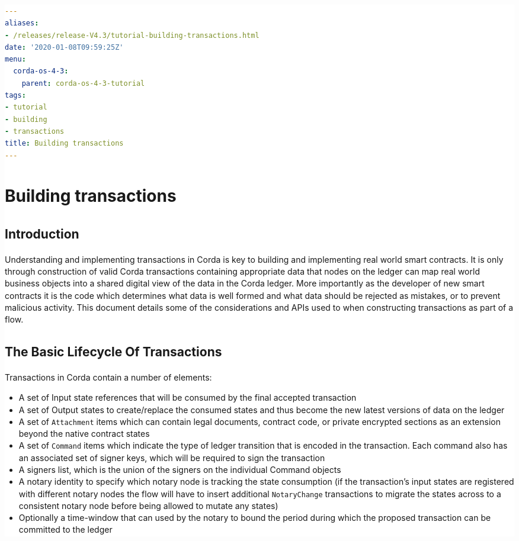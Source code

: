 ```yaml
---
aliases:
- /releases/release-V4.3/tutorial-building-transactions.html
date: '2020-01-08T09:59:25Z'
menu:
  corda-os-4-3:
    parent: corda-os-4-3-tutorial
tags:
- tutorial
- building
- transactions
title: Building transactions
---
```



# Building transactions


## Introduction

Understanding and implementing transactions in Corda is key to building
and implementing real world smart contracts. It is only through
construction of valid Corda transactions containing appropriate data
that nodes on the ledger can map real world business objects into a
shared digital view of the data in the Corda ledger. More importantly as
the developer of new smart contracts it is the code which determines
what data is well formed and what data should be rejected as mistakes,
or to prevent malicious activity. This document details some of the
considerations and APIs used to when constructing transactions as part
of a flow.


## The Basic Lifecycle Of Transactions

Transactions in Corda contain a number of elements:


* A set of Input state references that will be consumed by the final
accepted transaction
* A set of Output states to create/replace the consumed states and thus
become the new latest versions of data on the ledger
* A set of `Attachment` items which can contain legal documents, contract
code, or private encrypted sections as an extension beyond the native
contract states
* A set of `Command` items which indicate the type of ledger
transition that is encoded in the transaction. Each command also has an
associated set of signer keys, which will be required to sign the
transaction
* A signers list, which is the union of the signers on the individual
Command objects
* A notary identity to specify which notary node is tracking the
state consumption (if the transaction’s input states are registered with different
notary nodes the flow will have to insert additional `NotaryChange`
transactions to migrate the states across to a consistent notary node
before being allowed to mutate any states)
* Optionally a time-window that can used by the notary to bound the
period during which the proposed transaction can be committed to the
ledger
